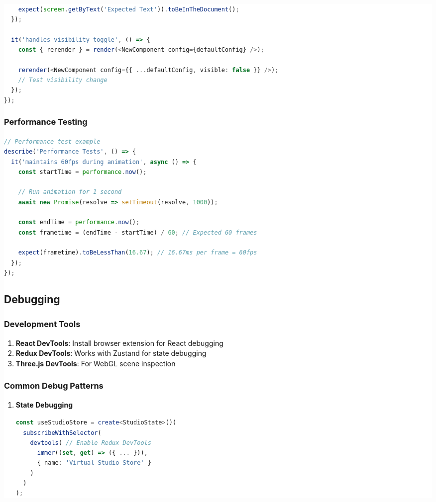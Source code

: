 ```typescript
    expect(screen.getByText('Expected Text')).toBeInTheDocument();
  });

  it('handles visibility toggle', () => {
    const { rerender } = render(<NewComponent config={defaultConfig} />);
    
    rerender(<NewComponent config={{ ...defaultConfig, visible: false }} />);
    // Test visibility change
  });
});
```

### Performance Testing

```typescript
// Performance test example
describe('Performance Tests', () => {
  it('maintains 60fps during animation', async () => {
    const startTime = performance.now();
    
    // Run animation for 1 second
    await new Promise(resolve => setTimeout(resolve, 1000));
    
    const endTime = performance.now();
    const frametime = (endTime - startTime) / 60; // Expected 60 frames
    
    expect(frametime).toBeLessThan(16.67); // 16.67ms per frame = 60fps
  });
});
```

## Debugging

### Development Tools

1. **React DevTools**: Install browser extension for React debugging
2. **Redux DevTools**: Works with Zustand for state debugging  
3. **Three.js DevTools**: For WebGL scene inspection

### Common Debug Patterns

1. **State Debugging**
   ```typescript
   const useStudioStore = create<StudioState>()(
     subscribeWithSelector(
       devtools( // Enable Redux DevTools
         immer((set, get) => ({ ... })),
         { name: 'Virtual Studio Store' }
       )
     )
   );
   ```
